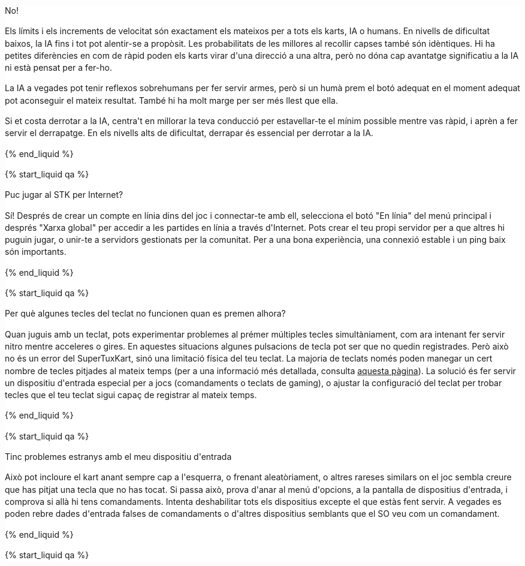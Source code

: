 No!

Els límits i els increments de velocitat són exactament els mateixos per a tots els karts, IA o humans. En nivells de dificultat baixos, la IA fins i tot pot alentir-se a propòsit. Les probabilitats de les millores al recollir capses també són idèntiques. Hi ha petites diferències en com de ràpid poden els karts virar d'una direcció a una altra, però no dóna cap avantatge significatiu a la IA ni està pensat per a fer-ho.

La IA a vegades pot tenir reflexos sobrehumans per fer servir armes, però si un humà prem el botó adequat en el moment adequat pot aconseguir el mateix resultat. També hi ha molt marge per ser més llest que ella.

Si et costa derrotar a la IA, centra't en millorar la teva conducció per estavellar-te el mínim possible mentre vas ràpid, i aprèn a fer servir el derrapatge. En els nivells alts de dificultat, derrapar és essencial per derrotar a la IA.

{% end_liquid %}

{% start_liquid qa %}

Puc jugar al STK per Internet?

Sí! Després de crear un compte en línia dins del joc i connectar-te amb ell, selecciona el botó "En línia" del menú principal i després "Xarxa global" per accedir a les partides en línia a través d'Internet. Pots crear el teu propi servidor per a que altres hi puguin jugar, o unir-te a servidors gestionats per la comunitat. Per a una bona experiència, una connexió estable i un ping baix són importants.

{% end_liquid %}

{% start_liquid qa %}

Per què algunes tecles del teclat no funcionen quan es premen alhora?

Quan juguis amb un teclat, pots experimentar problemes al prémer múltiples tecles simultàniament, com ara intenant fer servir nitro mentre acceleres o gires. En aquestes situacions algunes pulsacions de tecla pot ser que no quedin registrades. Però això no és un error del SuperTuxKart, sinó una limitació física del teu teclat. La majoria de teclats només poden manegar un cert nombre de tecles pitjades al mateix temps (per a una informació més detallada, consulta [aquesta pàgina](https://www.sjbaker.org/wiki/index.php?title=Keyboards_Are_Evil)). La solució és fer servir un dispositiu d'entrada especial per a jocs (comandaments o teclats de gaming), o ajustar la configuració del teclat per trobar tecles que el teu teclat sigui capaç de registrar al mateix temps.

{% end_liquid %}

{% start_liquid qa %}

Tinc problemes estranys amb el meu dispositiu d'entrada

Això pot incloure el kart anant sempre cap a l'esquerra, o frenant aleatòriament, o altres rareses similars on el joc sembla creure que has pitjat una tecla que no has tocat. Si passa això, prova d'anar al menú d'opcions, a la pantalla de dispositius d'entrada, i comprova si allà hi tens comandaments. Intenta deshabilitar tots els dispositius excepte el que estàs fent servir. A vegades es poden rebre dades d'entrada falses de comandaments o d'altres dispositius semblants que el SO veu com un comandament.

{% end_liquid %}

{% start_liquid qa %}
